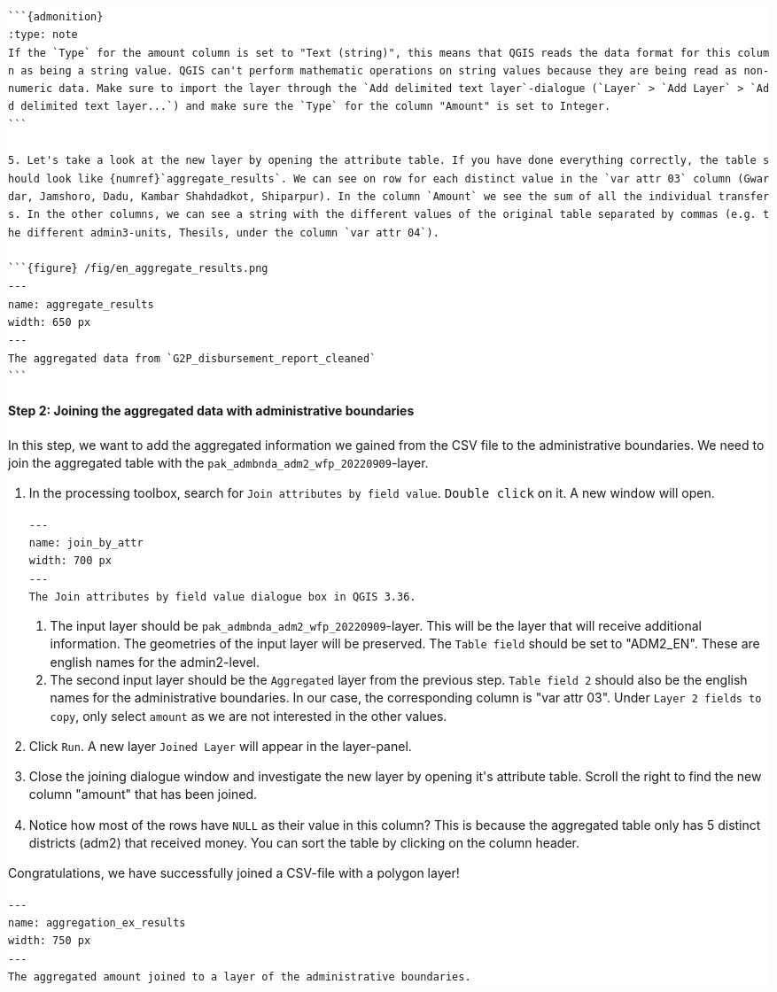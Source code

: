     ```{admonition}
    :type: note
    If the `Type` for the amount column is set to "Text (string)", this means that QGIS reads the data format for this column as being a string value. QGIS can't perform mathematic operations on string values because they are being read as non-numeric data. Make sure to import the layer through the `Add delimited text layer`-dialogue (`Layer` > `Add Layer` > `Add delimited text layer...`) and make sure the `Type` for the column "Amount" is set to Integer.
    ```

    5. Let's take a look at the new layer by opening the attribute table. If you have done everything correctly, the table should look like {numref}`aggregate_results`. We can see on row for each distinct value in the `var attr 03` column (Gwardar, Jamshoro, Dadu, Kambar Shahdadkot, Shiparpur). In the column `Amount` we see the sum of all the individual transfers. In the other columns, we can see a string with the different values of the original table separated by commas (e.g. the different admin3-units, Thesils, under the column `var attr 04`). 
    
    ```{figure} /fig/en_aggregate_results.png
    ---
    name: aggregate_results
    width: 650 px
    ---
    The aggregated data from `G2P_disbursement_report_cleaned`
    ```


#### Step 2: Joining the aggregated data with administrative boundaries

In this step, we want to add the aggregated information we gained from the CSV file to the administrative boundaries. We need to join the aggregated table with the `pak_admbnda_adm2_wfp_20220909`-layer. 

1. In the processing toolbox, search for `Join attributes by field value`. <kbd>Double click</kbd> on it. A new window will open. 

    ```{figure} /fig/en_3.36_join_by_attr.png
    ---
    name: join_by_attr
    width: 700 px
    ---
    The Join attributes by field value dialogue box in QGIS 3.36.
    ```

    1. The input layer should be `pak_admbnda_adm2_wfp_20220909`-layer. This will be the layer that will receive additional information. The geometries of the input layer will be preserved. The `Table field` should be set to "ADM2_EN". These are english names for the admin2-level.
    2. The second input layer should be the `Aggregated` layer from the previous step. `Table field 2` should also be the english names for the administrative boundaries. In our case, the corresponding column is "var attr 03". Under `Layer 2 fields to copy`, only select `amount` as we are not interested in the other values. 
2. Click `Run`. A new layer `Joined Layer` will appear in the layer-panel.
3. Close the joining dialogue window and investigate the new layer by opening it's attribute table. Scroll the right to find the new column "amount" that has been joined. 
4. Notice how most of the rows have `NULL` as their value in this column? This is because the aggregated table only has 5 distinct districts (adm2) that received money. You can sort the table by clicking on the column header. 

Congratulations, we have successfully joined a CSV-file with a polygon layer!

```{figure} /fig/en_m5_ex5_results.png
---
name: aggregation_ex_results
width: 750 px
---
The aggregated amount joined to a layer of the administrative boundaries.
```


